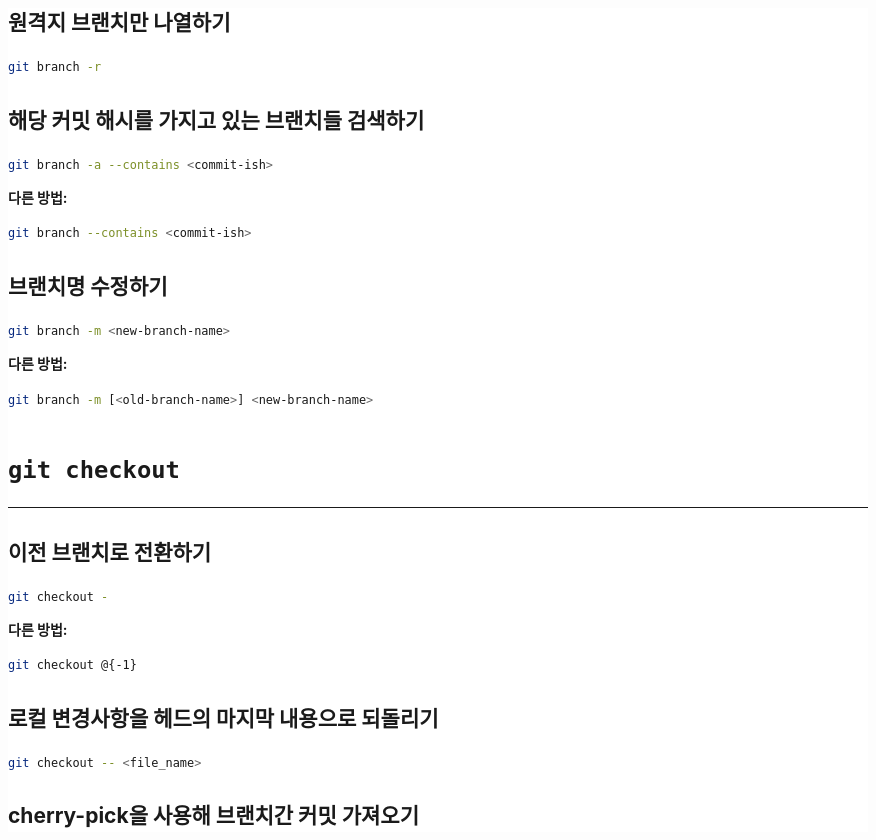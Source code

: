 ## 원격지 브랜치만 나열하기

```sh
git branch -r
```

## 해당 커밋 해시를 가지고 있는 브랜치들 검색하기

```sh
git branch -a --contains <commit-ish>
```


__다른 방법:__

```sh
git branch --contains <commit-ish>
```

## 브랜치명 수정하기

```sh
git branch -m <new-branch-name>
```

__다른 방법:__

```sh
git branch -m [<old-branch-name>] <new-branch-name>
```

# `git checkout`

---

## 이전 브랜치로 전환하기

```sh
git checkout -
```


__다른 방법:__

```sh
git checkout @{-1}
```


## 로컬 변경사항을 헤드의 마지막 내용으로 되돌리기

```sh
git checkout -- <file_name>
```

## cherry-pick을 사용해 브랜치간 커밋 가져오기
